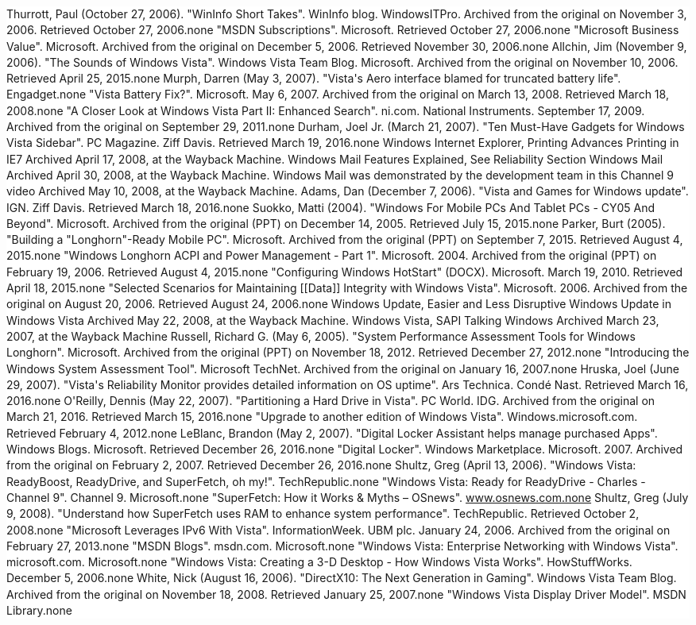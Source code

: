 Thurrott, Paul (October 27, 2006). "WinInfo Short Takes". WinInfo blog. WindowsITPro. Archived from the original on November 3, 2006. Retrieved October 27, 2006.none
"MSDN Subscriptions". Microsoft. Retrieved October 27, 2006.none
"Microsoft Business Value". Microsoft. Archived from the original on December 5, 2006. Retrieved November 30, 2006.none
Allchin, Jim (November 9, 2006). "The Sounds of Windows Vista". Windows Vista Team Blog. Microsoft. Archived from the original on November 10, 2006. Retrieved April 25, 2015.none
Murph, Darren (May 3, 2007). "Vista's Aero interface blamed for truncated battery life". Engadget.none
"Vista Battery Fix?". Microsoft. May 6, 2007. Archived from the original on March 13, 2008. Retrieved March 18, 2008.none
"A Closer Look at Windows Vista Part II: Enhanced Search". ni.com. National Instruments. September 17, 2009. Archived from the original on September 29, 2011.none
Durham, Joel Jr. (March 21, 2007). "Ten Must-Have Gadgets for Windows Vista Sidebar". PC Magazine. Ziff Davis. Retrieved March 19, 2016.none
Windows Internet Explorer, Printing Advances Printing in IE7 Archived April 17, 2008, at the Wayback Machine.
Windows Mail Features Explained, See Reliability Section Windows Mail Archived April 30, 2008, at the Wayback Machine.
Windows Mail was demonstrated by the development team in this Channel 9 video Archived May 10, 2008, at the Wayback Machine.
Adams, Dan (December 7, 2006). "Vista and Games for Windows update". IGN. Ziff Davis. Retrieved March 18, 2016.none
Suokko, Matti (2004). "Windows For Mobile PCs And Tablet PCs - CY05 And Beyond". Microsoft. Archived from the original (PPT) on December 14, 2005. Retrieved July 15, 2015.none
Parker, Burt (2005). "Building a "Longhorn"-Ready Mobile PC". Microsoft. Archived from the original (PPT) on September 7, 2015. Retrieved August 4, 2015.none
"Windows Longhorn ACPI and Power Management - Part 1". Microsoft. 2004. Archived from the original (PPT) on February 19, 2006. Retrieved August 4, 2015.none
"Configuring Windows HotStart" (DOCX). Microsoft. March 19, 2010. Retrieved April 18, 2015.none
"Selected Scenarios for Maintaining [[Data]] Integrity with Windows Vista". Microsoft. 2006. Archived from the original on August 20, 2006. Retrieved August 24, 2006.none
Windows Update, Easier and Less Disruptive Windows Update in Windows Vista Archived May 22, 2008, at the Wayback Machine.
Windows Vista, SAPI Talking Windows Archived March 23, 2007, at the Wayback Machine
Russell, Richard G. (May 6, 2005). "System Performance Assessment Tools for Windows Longhorn". Microsoft. Archived from the original (PPT) on November 18, 2012. Retrieved December 27, 2012.none
"Introducing the Windows System Assessment Tool". Microsoft TechNet. Archived from the original on January 16, 2007.none
Hruska, Joel (June 29, 2007). "Vista's Reliability Monitor provides detailed information on OS uptime". Ars Technica. Condé Nast. Retrieved March 16, 2016.none
O'Reilly, Dennis (May 22, 2007). "Partitioning a Hard Drive in Vista". PC World. IDG. Archived from the original on March 21, 2016. Retrieved March 15, 2016.none
"Upgrade to another edition of Windows Vista". Windows.microsoft.com. Retrieved February 4, 2012.none
LeBlanc, Brandon (May 2, 2007). "Digital Locker Assistant helps manage purchased Apps". Windows Blogs. Microsoft. Retrieved December 26, 2016.none
"Digital Locker". Windows Marketplace. Microsoft. 2007. Archived from the original on February 2, 2007. Retrieved December 26, 2016.none
Shultz, Greg (April 13, 2006). "Windows Vista: ReadyBoost, ReadyDrive, and SuperFetch, oh my!". TechRepublic.none
"Windows Vista: Ready for ReadyDrive - Charles - Channel 9". Channel 9. Microsoft.none
"SuperFetch: How it Works & Myths – OSnews". www.osnews.com.none
Shultz, Greg (July 9, 2008). "Understand how SuperFetch uses RAM to enhance system performance". TechRepublic. Retrieved October 2, 2008.none
"Microsoft Leverages IPv6 With Vista". InformationWeek. UBM plc. January 24, 2006. Archived from the original on February 27, 2013.none
"MSDN Blogs". msdn.com. Microsoft.none
"Windows Vista: Enterprise Networking with Windows Vista". microsoft.com. Microsoft.none
"Windows Vista: Creating a 3-D Desktop - How Windows Vista Works". HowStuffWorks. December 5, 2006.none
White, Nick (August 16, 2006). "DirectX10: The Next Generation in Gaming". Windows Vista Team Blog. Archived from the original on November 18, 2008. Retrieved January 25, 2007.none
"Windows Vista Display Driver Model". MSDN Library.none